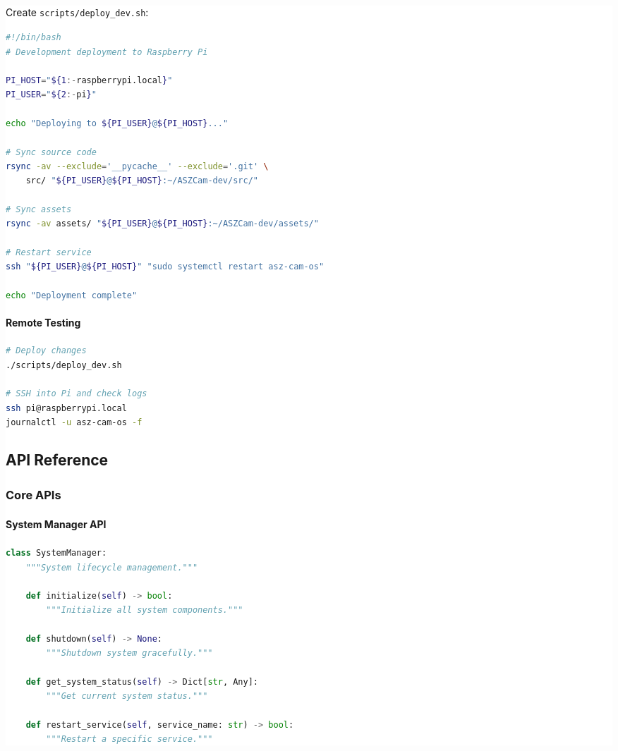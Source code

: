 Create `scripts/deploy_dev.sh`:
```bash
#!/bin/bash
# Development deployment to Raspberry Pi

PI_HOST="${1:-raspberrypi.local}"
PI_USER="${2:-pi}"

echo "Deploying to ${PI_USER}@${PI_HOST}..."

# Sync source code
rsync -av --exclude='__pycache__' --exclude='.git' \
    src/ "${PI_USER}@${PI_HOST}:~/ASZCam-dev/src/"

# Sync assets
rsync -av assets/ "${PI_USER}@${PI_HOST}:~/ASZCam-dev/assets/"

# Restart service
ssh "${PI_USER}@${PI_HOST}" "sudo systemctl restart asz-cam-os"

echo "Deployment complete"
```

#### Remote Testing

```bash
# Deploy changes
./scripts/deploy_dev.sh

# SSH into Pi and check logs
ssh pi@raspberrypi.local
journalctl -u asz-cam-os -f
```

## API Reference

### Core APIs

#### System Manager API

```python
class SystemManager:
    """System lifecycle management."""
    
    def initialize(self) -> bool:
        """Initialize all system components."""
        
    def shutdown(self) -> None:
        """Shutdown system gracefully."""
        
    def get_system_status(self) -> Dict[str, Any]:
        """Get current system status."""
        
    def restart_service(self, service_name: str) -> bool:
        """Restart a specific service."""
```
